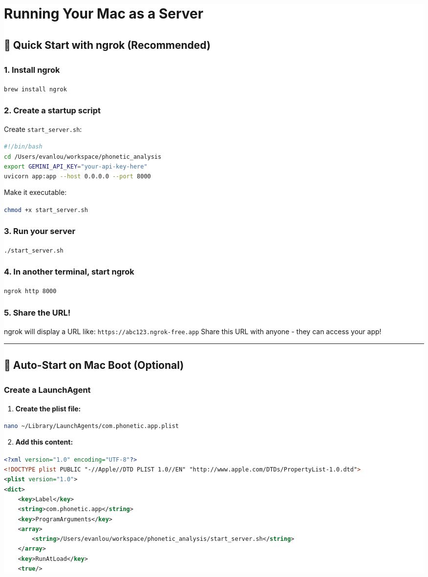 # Running Your Mac as a Server

## 🚀 Quick Start with ngrok (Recommended)

### 1. Install ngrok
```bash
brew install ngrok
```

### 2. Create a startup script
Create `start_server.sh`:
```bash
#!/bin/bash
cd /Users/evanlou/workspace/phonetic_analysis
export GEMINI_API_KEY="your-api-key-here"
uvicorn app:app --host 0.0.0.0 --port 8000
```

Make it executable:
```bash
chmod +x start_server.sh
```

### 3. Run your server
```bash
./start_server.sh
```

### 4. In another terminal, start ngrok
```bash
ngrok http 8000
```

### 5. Share the URL!
ngrok will display a URL like: `https://abc123.ngrok-free.app`
Share this URL with anyone - they can access your app!

---

## 🔄 Auto-Start on Mac Boot (Optional)

### Create a LaunchAgent

1. **Create the plist file:**
```bash
nano ~/Library/LaunchAgents/com.phonetic.app.plist
```

2. **Add this content:**
```xml
<?xml version="1.0" encoding="UTF-8"?>
<!DOCTYPE plist PUBLIC "-//Apple//DTD PLIST 1.0//EN" "http://www.apple.com/DTDs/PropertyList-1.0.dtd">
<plist version="1.0">
<dict>
    <key>Label</key>
    <string>com.phonetic.app</string>
    <key>ProgramArguments</key>
    <array>
        <string>/Users/evanlou/workspace/phonetic_analysis/start_server.sh</string>
    </array>
    <key>RunAtLoad</key>
    <true/>
```